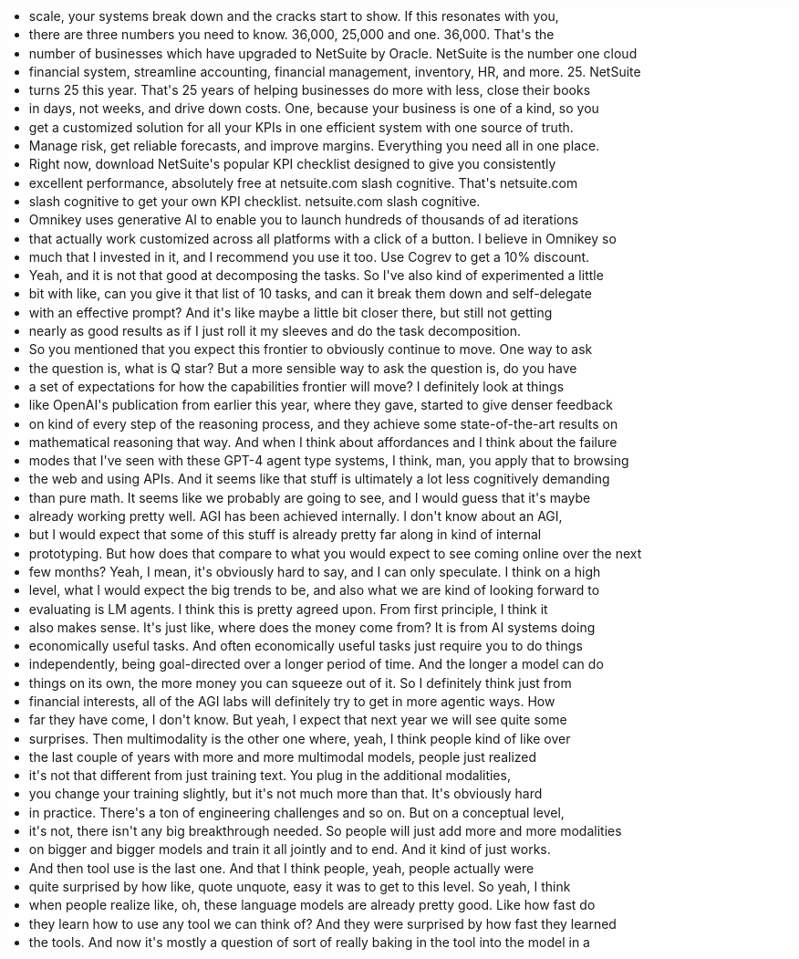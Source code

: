 *  scale, your systems break down and the cracks start to show. If this resonates with you,
*  there are three numbers you need to know. 36,000, 25,000 and one. 36,000. That's the
*  number of businesses which have upgraded to NetSuite by Oracle. NetSuite is the number one cloud
*  financial system, streamline accounting, financial management, inventory, HR, and more. 25. NetSuite
*  turns 25 this year. That's 25 years of helping businesses do more with less, close their books
*  in days, not weeks, and drive down costs. One, because your business is one of a kind, so you
*  get a customized solution for all your KPIs in one efficient system with one source of truth.
*  Manage risk, get reliable forecasts, and improve margins. Everything you need all in one place.
*  Right now, download NetSuite's popular KPI checklist designed to give you consistently
*  excellent performance, absolutely free at netsuite.com slash cognitive. That's netsuite.com
*  slash cognitive to get your own KPI checklist. netsuite.com slash cognitive.
*  Omnikey uses generative AI to enable you to launch hundreds of thousands of ad iterations
*  that actually work customized across all platforms with a click of a button. I believe in Omnikey so
*  much that I invested in it, and I recommend you use it too. Use Cogrev to get a 10% discount.
*  Yeah, and it is not that good at decomposing the tasks. So I've also kind of experimented a little
*  bit with like, can you give it that list of 10 tasks, and can it break them down and self-delegate
*  with an effective prompt? And it's like maybe a little bit closer there, but still not getting
*  nearly as good results as if I just roll it my sleeves and do the task decomposition.
*  So you mentioned that you expect this frontier to obviously continue to move. One way to ask
*  the question is, what is Q star? But a more sensible way to ask the question is, do you have
*  a set of expectations for how the capabilities frontier will move? I definitely look at things
*  like OpenAI's publication from earlier this year, where they gave, started to give denser feedback
*  on kind of every step of the reasoning process, and they achieve some state-of-the-art results on
*  mathematical reasoning that way. And when I think about affordances and I think about the failure
*  modes that I've seen with these GPT-4 agent type systems, I think, man, you apply that to browsing
*  the web and using APIs. And it seems like that stuff is ultimately a lot less cognitively demanding
*  than pure math. It seems like we probably are going to see, and I would guess that it's maybe
*  already working pretty well. AGI has been achieved internally. I don't know about an AGI,
*  but I would expect that some of this stuff is already pretty far along in kind of internal
*  prototyping. But how does that compare to what you would expect to see coming online over the next
*  few months? Yeah, I mean, it's obviously hard to say, and I can only speculate. I think on a high
*  level, what I would expect the big trends to be, and also what we are kind of looking forward to
*  evaluating is LM agents. I think this is pretty agreed upon. From first principle, I think it
*  also makes sense. It's just like, where does the money come from? It is from AI systems doing
*  economically useful tasks. And often economically useful tasks just require you to do things
*  independently, being goal-directed over a longer period of time. And the longer a model can do
*  things on its own, the more money you can squeeze out of it. So I definitely think just from
*  financial interests, all of the AGI labs will definitely try to get in more agentic ways. How
*  far they have come, I don't know. But yeah, I expect that next year we will see quite some
*  surprises. Then multimodality is the other one where, yeah, I think people kind of like over
*  the last couple of years with more and more multimodal models, people just realized
*  it's not that different from just training text. You plug in the additional modalities,
*  you change your training slightly, but it's not much more than that. It's obviously hard
*  in practice. There's a ton of engineering challenges and so on. But on a conceptual level,
*  it's not, there isn't any big breakthrough needed. So people will just add more and more modalities
*  on bigger and bigger models and train it all jointly and to end. And it kind of just works.
*  And then tool use is the last one. And that I think people, yeah, people actually were
*  quite surprised by how like, quote unquote, easy it was to get to this level. So yeah, I think
*  when people realize like, oh, these language models are already pretty good. Like how fast do
*  they learn how to use any tool we can think of? And they were surprised by how fast they learned
*  the tools. And now it's mostly a question of sort of really baking in the tool into the model in a